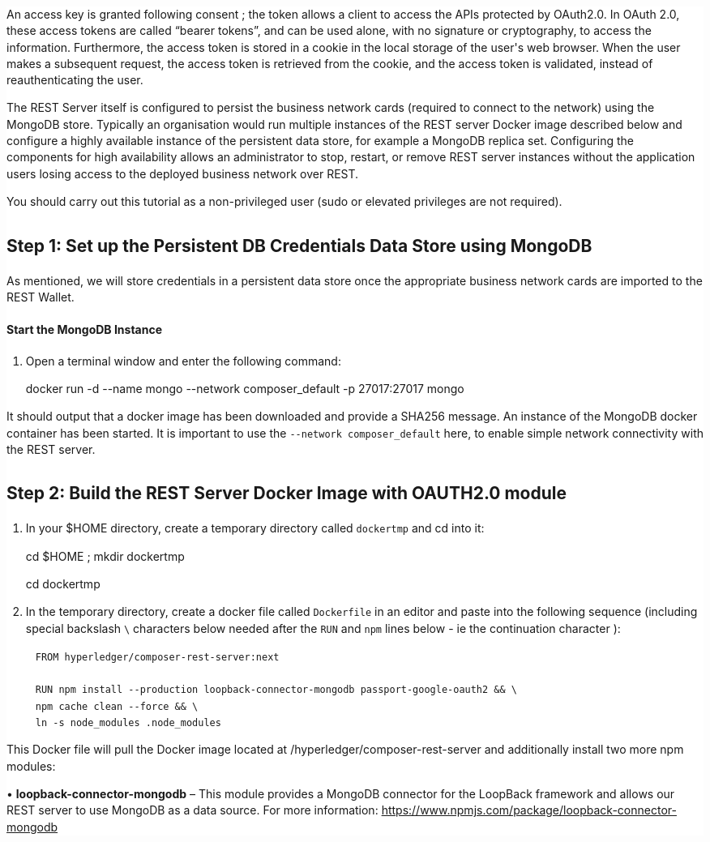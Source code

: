An access key is granted following consent ; the token allows a client to access the APIs protected by OAuth2.0. In OAuth 2.0, these access tokens are called “bearer tokens”, and can be used alone, with no signature or cryptography, to access the information. Furthermore, the access token is stored in a cookie in the local storage of the user's web browser. When the user makes a subsequent request, the access token is retrieved from the cookie, and the access token is validated, instead of reauthenticating the user.

The REST Server itself is configured to persist the business network cards (required to connect to the network) using the MongoDB store. Typically an organisation would run multiple instances of the REST server Docker image described below and configure a highly available instance of the persistent data store, for example a MongoDB replica set. Configuring the components for high availability allows an administrator to stop, restart, or remove REST server instances without the application users losing access to the deployed business network over REST.

You should carry out this tutorial as a non-privileged user (sudo or elevated privileges are not required).


<h2 class='everybody'> Step 1: Set up the Persistent DB Credentials Data Store using MongoDB </h2>

As mentioned, we will store credentials in a persistent data store once the appropriate business network cards are imported to the REST Wallet.

#### Start the MongoDB Instance

1. Open a terminal window and enter the following command:

    docker run -d --name mongo --network composer_default -p 27017:27017 mongo

 It should output that a docker image has been downloaded and provide a SHA256 message. An instance of the MongoDB docker container has been started. It is important to use the `--network composer_default` here, to enable simple network connectivity with the REST server.

 <h2 class='everybody'> Step 2: Build the REST Server Docker Image with OAUTH2.0 module </h2>

 1. In your $HOME directory, create a temporary directory called `dockertmp` and cd into it:

    cd $HOME ; mkdir dockertmp

    cd dockertmp

 2. In the temporary directory, create a docker file called `Dockerfile` in an editor and paste into the following sequence (including special backslash `\` characters below needed after the `RUN` and `npm` lines below  - ie the continuation character ):

```
     FROM hyperledger/composer-rest-server:next

     RUN npm install --production loopback-connector-mongodb passport-google-oauth2 && \
     npm cache clean --force && \
     ln -s node_modules .node_modules
 ```

This Docker file will pull the Docker image located at /hyperledger/composer-rest-server and additionally install two more npm modules:

•	**loopback-connector-mongodb** – This module provides a MongoDB connector for the LoopBack framework and allows our REST server to use MongoDB as a data source. For more information: https://www.npmjs.com/package/loopback-connector-mongodb
